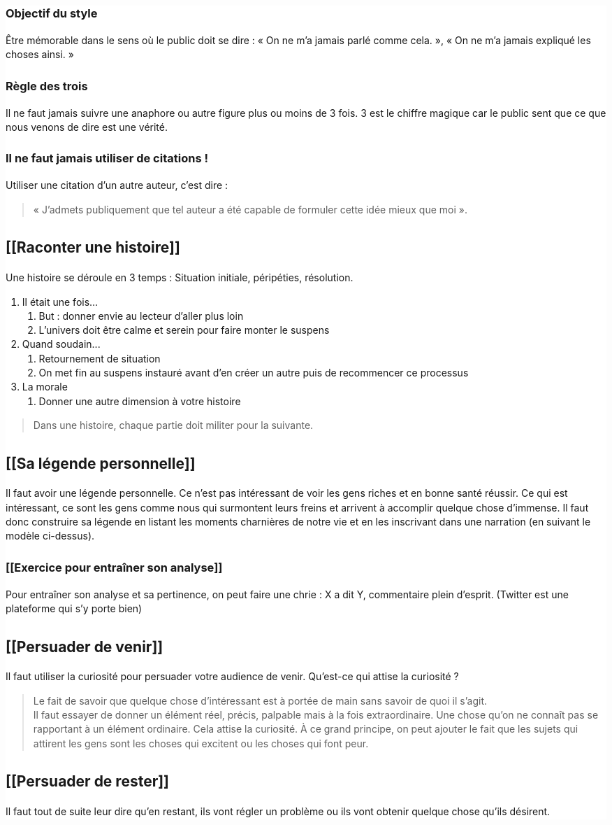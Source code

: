 ### Objectif du style
Être mémorable dans le sens où le public doit se dire : « On ne m’a jamais parlé comme cela. », « On ne m’a jamais expliqué les choses ainsi. »

### Règle des trois
Il ne faut jamais suivre une anaphore ou autre figure plus ou moins de 3 fois. 3 est le chiffre magique car le public sent que ce que nous venons de dire est une vérité.

### Il ne faut jamais utiliser de citations !
Utiliser une citation d’un autre auteur, c’est dire : 
> « J’admets publiquement que tel auteur a été capable de formuler cette idée mieux que moi ».  

## [[Raconter une histoire]]
Une histoire se déroule en 3 temps : Situation initiale, péripéties, résolution.

1. Il était une fois…
	1. But : donner envie au lecteur d’aller plus loin
	2. L’univers doit être calme et serein pour faire monter le suspens
2. Quand soudain...
	1. Retournement de situation 
	2. On met fin au suspens instauré avant d’en créer un autre puis de recommencer ce processus
3. La morale
	1. Donner une autre dimension à votre histoire

> Dans une histoire, chaque partie doit militer pour la suivante.   

## [[Sa légende personnelle]]
Il faut avoir une légende personnelle. Ce n’est pas intéressant de voir les gens riches et en bonne santé réussir. Ce qui est intéressant, ce sont les gens comme nous qui surmontent leurs freins et arrivent à accomplir quelque chose d’immense. Il faut donc construire sa légende en listant les moments charnières de notre vie et en les inscrivant dans une narration (en suivant le modèle ci-dessus).

### [[Exercice pour entraîner son analyse]]
Pour entraîner son analyse et sa pertinence, on peut faire une chrie : X a dit Y, commentaire plein d’esprit. (Twitter est une plateforme qui s’y porte bien)

## [[Persuader de venir]]
Il faut utiliser la curiosité pour persuader votre audience de venir. Qu’est-ce qui attise la curiosité ? 
> Le fait de savoir que quelque chose d’intéressant est à portée de main sans savoir de quoi il s’agit.  
Il faut essayer de donner un élément réel, précis, palpable mais à la fois extraordinaire. Une chose qu’on ne connaît pas se rapportant à un élément ordinaire. Cela attise la curiosité.
À ce grand principe, on peut ajouter le fait que les sujets qui attirent les gens sont les choses qui excitent ou les choses qui font peur.

## [[Persuader de rester]]
Il faut tout de suite leur dire qu’en restant, ils vont régler un problème ou ils vont obtenir quelque chose qu’ils désirent.
